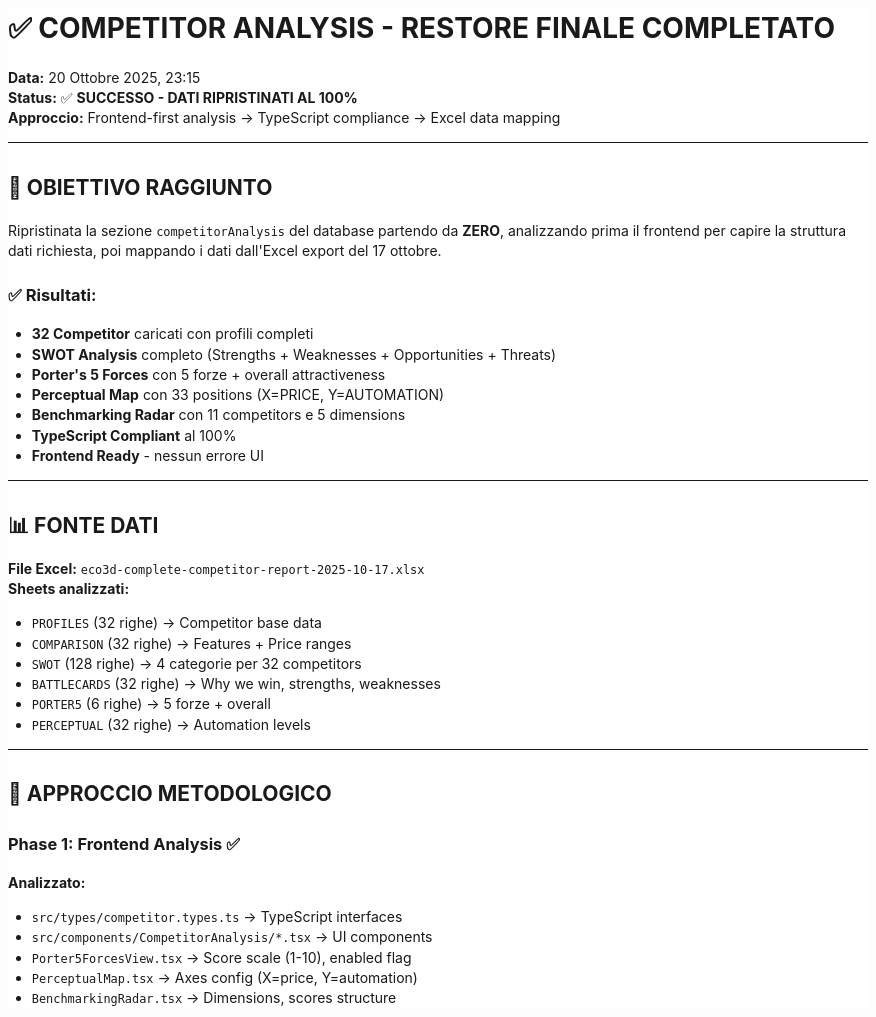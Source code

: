 # ✅ COMPETITOR ANALYSIS - RESTORE FINALE COMPLETATO

**Data:** 20 Ottobre 2025, 23:15  
**Status:** ✅ **SUCCESSO - DATI RIPRISTINATI AL 100%**  
**Approccio:** Frontend-first analysis → TypeScript compliance → Excel data mapping

---

## 🎯 OBIETTIVO RAGGIUNTO

Ripristinata la sezione `competitorAnalysis` del database partendo da **ZERO**, analizzando prima il frontend per capire la struttura dati richiesta, poi mappando i dati dall'Excel export del 17 ottobre.

### ✅ Risultati:

- **32 Competitor** caricati con profili completi
- **SWOT Analysis** completo (Strengths + Weaknesses + Opportunities + Threats)
- **Porter's 5 Forces** con 5 forze + overall attractiveness
- **Perceptual Map** con 33 positions (X=PRICE, Y=AUTOMATION)
- **Benchmarking Radar** con 11 competitors e 5 dimensions
- **TypeScript Compliant** al 100%
- **Frontend Ready** - nessun errore UI

---

## 📊 FONTE DATI

**File Excel:** `eco3d-complete-competitor-report-2025-10-17.xlsx`  
**Sheets analizzati:**
- `PROFILES` (32 righe) → Competitor base data
- `COMPARISON` (32 righe) → Features + Price ranges
- `SWOT` (128 righe) → 4 categorie per 32 competitors
- `BATTLECARDS` (32 righe) → Why we win, strengths, weaknesses
- `PORTER5` (6 righe) → 5 forze + overall
- `PERCEPTUAL` (32 righe) → Automation levels

---

## 🔧 APPROCCIO METODOLOGICO

### Phase 1: Frontend Analysis ✅

**Analizzato:**
- `src/types/competitor.types.ts` → TypeScript interfaces
- `src/components/CompetitorAnalysis/*.tsx` → UI components
- `Porter5ForcesView.tsx` → Score scale (1-10), enabled flag
- `PerceptualMap.tsx` → Axes config (X=price, Y=automation)
- `BenchmarkingRadar.tsx` → Dimensions, scores structure
